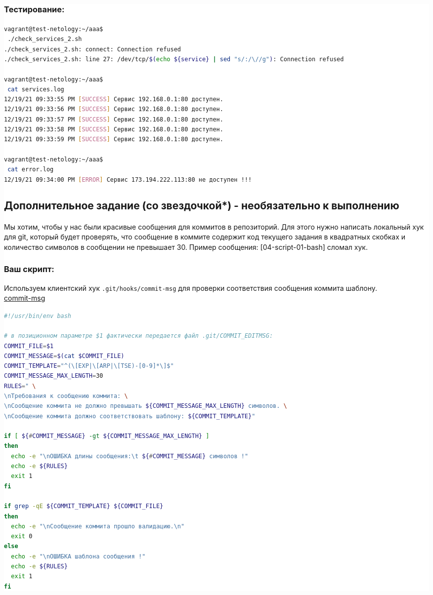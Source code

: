 ### Тестирование:
```bash
vagrant@test-netology:~/aaa$
 ./check_services_2.sh 
./check_services_2.sh: connect: Connection refused
./check_services_2.sh: line 27: /dev/tcp/$(echo ${service} | sed "s/:/\//g"): Connection refused

vagrant@test-netology:~/aaa$
 cat services.log 
12/19/21 09:33:55 PM [SUCCESS] Сервис 192.168.0.1:80 доступен.
12/19/21 09:33:56 PM [SUCCESS] Сервис 192.168.0.1:80 доступен.
12/19/21 09:33:57 PM [SUCCESS] Сервис 192.168.0.1:80 доступен.
12/19/21 09:33:58 PM [SUCCESS] Сервис 192.168.0.1:80 доступен.
12/19/21 09:33:59 PM [SUCCESS] Сервис 192.168.0.1:80 доступен.

vagrant@test-netology:~/aaa$
 cat error.log 
12/19/21 09:34:00 PM [ERROR] Сервис 173.194.222.113:80 не доступен !!!
```

## Дополнительное задание (со звездочкой*) - необязательно к выполнению

Мы хотим, чтобы у нас были красивые сообщения для коммитов в репозиторий. Для этого нужно написать локальный хук для git, который будет проверять, что сообщение в коммите содержит код текущего задания в квадратных скобках и количество символов в сообщении не превышает 30. Пример сообщения: \[04-script-01-bash\] сломал хук.

### Ваш скрипт:
Используем клиентский хук `.git/hooks/commit-msg` для проверки соответствия сообщения коммита шаблону.  
[commit-msg](commit-msg)
```bash
#!/usr/bin/env bash

# в позиционном параметре $1 фактически передается файл .git/COMMIT_EDITMSG:
COMMIT_FILE=$1
COMMIT_MESSAGE=$(cat $COMMIT_FILE)
COMMIT_TEMPLATE="^(\[EXP|\[ARP|\[TSE)-[0-9]*\]$"
COMMIT_MESSAGE_MAX_LENGTH=30
RULES=" \
\nТребования к сообщению коммита: \
\nСообщение коммита не должно превышать ${COMMIT_MESSAGE_MAX_LENGTH} символов. \
\nСообщение коммита должно соответствовать шаблону: ${COMMIT_TEMPLATE}"

if [ ${#COMMIT_MESSAGE} -gt ${COMMIT_MESSAGE_MAX_LENGTH} ]
then
  echo -e "\nОШИБКА длины сообщения:\t ${#COMMIT_MESSAGE} символов !"
  echo -e ${RULES}
  exit 1
fi

if grep -qE ${COMMIT_TEMPLATE} ${COMMIT_FILE}
then
  echo -e "\nСообщение коммита прошло валидацию.\n"
  exit 0
else
  echo -e "\nОШИБКА шаблона сообщения !"
  echo -e ${RULES}
  exit 1
fi
```